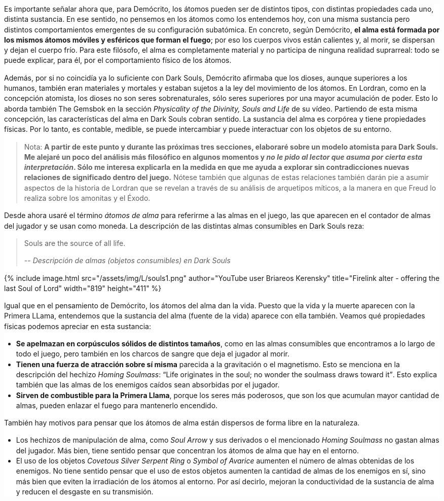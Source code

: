 Es importante señalar ahora que, para Demócrito, los átomos pueden ser de distintos tipos, con distintas propiedades cada uno, distinta sustancia. En ese sentido, no pensemos en los átomos como los entendemos hoy, con una misma sustancia pero distintos comportamientos emergentes de su configuración subatómica. En concreto, según Demócrito, **el alma está formada por los mismos átomos móviles y esféricos que forman el fuego**; por eso los cuerpos vivos están calientes y, al morir, se dispersan y dejan el cuerpo frío. Para este filósofo, el alma es completamente material y no participa de ninguna realidad suprarreal: todo se puede explicar, para él, por el comportamiento físico de los átomos. 

Además, por si no coincidía ya lo suficiente con Dark Souls, Demócrito afirmaba que los dioses, aunque superiores a los humanos, también eran materiales y mortales y estaban sujetos a la ley del movimiento de los átomos. En Lordran, como en la concepción atomista, los dioses no son seres sobrenaturales, sólo seres superiores por una mayor acumulación de poder. Esto lo aborda también The Gemsbok en la sección *Physicality of the Divinity, Souls and Life* de su vídeo. Partiendo de esta misma concepción, las características del alma en Dark Souls cobran sentido. La sustancia del alma es corpórea y tiene propiedades físicas. Por lo tanto, es contable, medible, se puede intercambiar y puede interactuar con los objetos de su entorno. 

> Nota: **A partir de este punto y durante las próximas tres secciones, elaboraré sobre un modelo atomista para Dark Souls. Me alejaré un poco del análisis más filosófico en algunos momentos y *no le pido al lector que asuma por cierta esta interpretación*. Sólo me interesa explicarla en la medida en que me ayuda a explorar sin contradicciones nuevas relaciones de significado dentro del juego.** Nótese también que algunas de estas relaciones también darán pie a asumir aspectos de la historia de Lordran que se revelan a través de su análisis de arquetipos míticos, a la manera en que Freud lo realiza sobre los amonitas y el Éxodo.

Desde ahora usaré el término *átomos de alma* para referirme a las almas en el juego, las que aparecen en el contador de almas del jugador y se usan como moneda. La descripción de las distintas almas consumibles en Dark Souls reza:

> Souls are the source of all life.
> 
> -- <cite>Descripción de almas (objetos consumibles) en Dark Souls</cite>

{% include image.html src="/assets/img/L/souls1.png" author="YouTube user Briareos Kerensky" title="Firelink alter - offering the last Soul of Lord" width="819" height="411" %}

Igual que en el pensamiento de Demócrito, los átomos del alma dan la vida. Puesto que la vida y la muerte aparecen con la Primera LLama, entendemos que la sustancia del alma (fuente de la vida) aparece con ella también. Veamos qué propiedades físicas podemos apreciar en esta sustancia: 
- **Se apelmazan en corpúsculos sólidos de distintos tamaños**, como en las almas consumibles que encontramos a lo largo de todo el juego, pero también en los charcos de sangre que deja el jugador al morir.
- **Tienen una fuerza de atracción sobre sí misma** parecida a la gravitación o el magnetismo. Esto se menciona en la descripción del hechizo *Homing Soulmass*: <q>Life originates in the soul; no wonder the soulmass draws toward it</q>. Esto explica también que las almas de los enemigos caídos sean absorbidas por el jugador.
- **Sirven de combustible para la Primera Llama**, porque los seres más poderosos, que son los que acumulan mayor cantidad de almas, pueden enlazar el fuego para mantenerlo encendido.

También hay motivos para pensar que los átomos de alma están dispersos de forma libre en la naturaleza. 
- Los hechizos de manipulación de alma, como *Soul Arrow* y sus derivados o el mencionado *Homing Soulmass* no gastan almas del jugador. Más bien, tiene sentido pensar que concentran los átomos de alma que hay en el entorno.
- El uso de los objetos *Covetous Silver Serpent Ring* o *Symbol of Avarice* aumenten el número de almas obtenidas de los enemigos. No tiene sentido pensar que el uso de estos objetos aumenten la cantidad de almas de los enemigos en sí, sino más bien que eviten la irradiación de los átomos al entorno. Por así decirlo, mejoran la conductividad de la sustancia de alma y reducen el desgaste en su transmisión.
